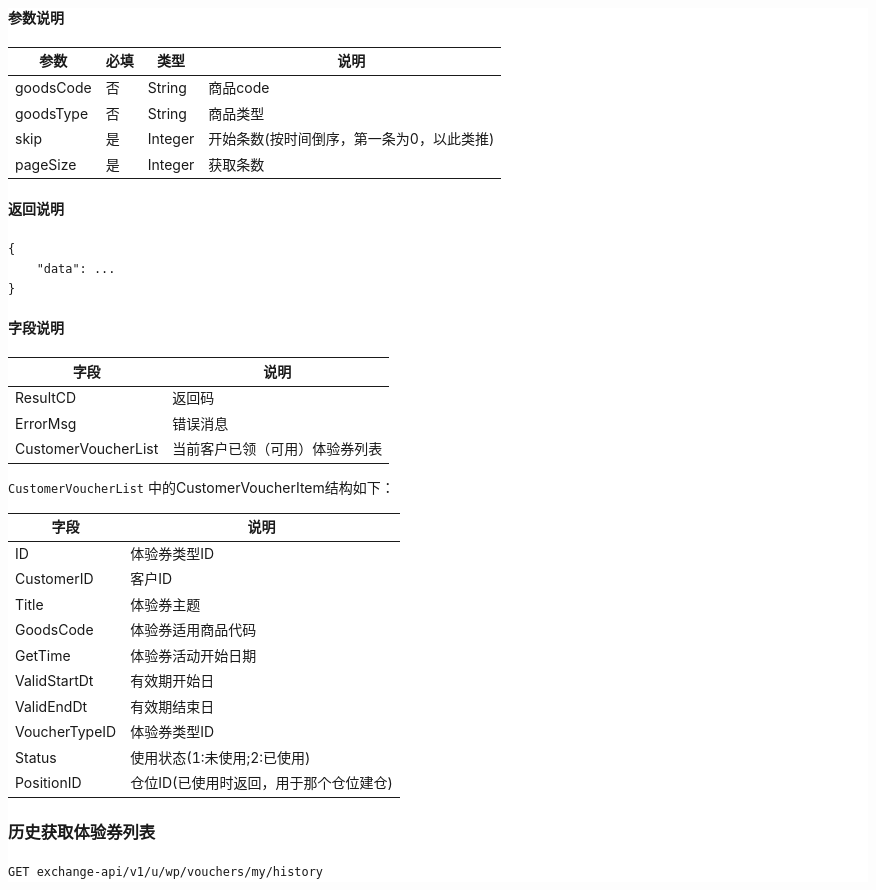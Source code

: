 #### 参数说明
| 参数             | 必填    | 类型              | 说明                                    |
| --------------- | ------ | ------------------| ---------------------------------------|
| goodsCode        | 否      | String            | 商品code                                  |
| goodsType        | 否      | String           |商品类型                                  |
| skip            |   是    | Integer          | 开始条数(按时间倒序，第一条为0，以此类推)     |
| pageSize        | 是      | Integer          | 获取条数                                 |

#### 返回说明
```
{
    "data": ...
}
```

#### 字段说明
| 字段                |  说明                     |
| -----------        |  ----------------------  |
| ResultCD           |  返回码                   |
| ErrorMsg           | 错误消息                   |
| CustomerVoucherList             |  当前客户已领（可用）体验券列表       |

`CustomerVoucherList` 中的CustomerVoucherItem结构如下：

| 字段                  | 说明        |
| --------------------------| ----------- |
| ID                         | 体验券类型ID         |
| CustomerID                         | 客户ID         |
| Title                         | 体验券主题         |
| GoodsCode                         | 体验券适用商品代码         |
| GetTime                         | 体验券活动开始日期         |
| ValidStartDt                         | 有效期开始日        |
| ValidEndDt                         | 有效期结束日         |
| VoucherTypeID                         | 体验券类型ID         |
| Status                         | 使用状态(1:未使用;2:已使用)        |
| PositionID                         | 仓位ID(已使用时返回，用于那个仓位建仓)        |

### 历史获取体验券列表
```
GET exchange-api/v1/u/wp/vouchers/my/history
```
